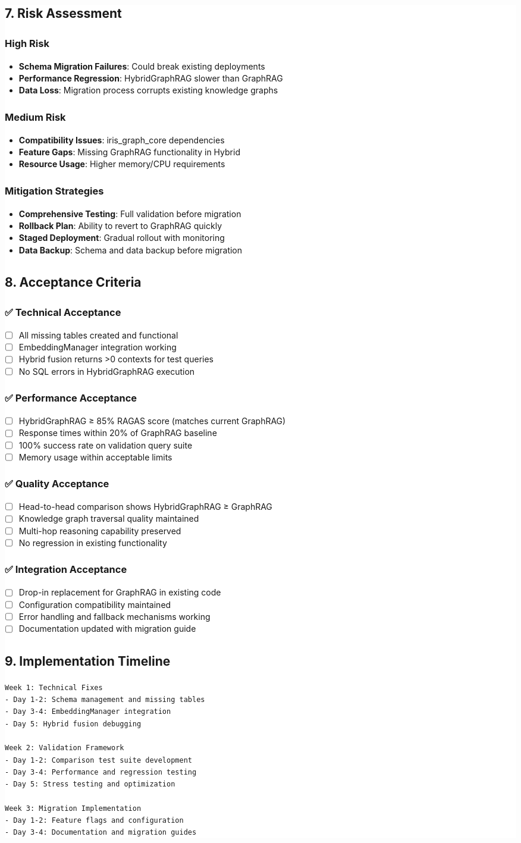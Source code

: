 ## 7. Risk Assessment

### High Risk
- **Schema Migration Failures**: Could break existing deployments
- **Performance Regression**: HybridGraphRAG slower than GraphRAG
- **Data Loss**: Migration process corrupts existing knowledge graphs

### Medium Risk
- **Compatibility Issues**: iris_graph_core dependencies
- **Feature Gaps**: Missing GraphRAG functionality in Hybrid
- **Resource Usage**: Higher memory/CPU requirements

### Mitigation Strategies
- **Comprehensive Testing**: Full validation before migration
- **Rollback Plan**: Ability to revert to GraphRAG quickly
- **Staged Deployment**: Gradual rollout with monitoring
- **Data Backup**: Schema and data backup before migration

## 8. Acceptance Criteria

### ✅ Technical Acceptance
- [ ] All missing tables created and functional
- [ ] EmbeddingManager integration working
- [ ] Hybrid fusion returns >0 contexts for test queries
- [ ] No SQL errors in HybridGraphRAG execution

### ✅ Performance Acceptance
- [ ] HybridGraphRAG ≥ 85% RAGAS score (matches current GraphRAG)
- [ ] Response times within 20% of GraphRAG baseline
- [ ] 100% success rate on validation query suite
- [ ] Memory usage within acceptable limits

### ✅ Quality Acceptance
- [ ] Head-to-head comparison shows HybridGraphRAG ≥ GraphRAG
- [ ] Knowledge graph traversal quality maintained
- [ ] Multi-hop reasoning capability preserved
- [ ] No regression in existing functionality

### ✅ Integration Acceptance
- [ ] Drop-in replacement for GraphRAG in existing code
- [ ] Configuration compatibility maintained
- [ ] Error handling and fallback mechanisms working
- [ ] Documentation updated with migration guide

## 9. Implementation Timeline

```
Week 1: Technical Fixes
- Day 1-2: Schema management and missing tables
- Day 3-4: EmbeddingManager integration
- Day 5: Hybrid fusion debugging

Week 2: Validation Framework
- Day 1-2: Comparison test suite development
- Day 3-4: Performance and regression testing
- Day 5: Stress testing and optimization

Week 3: Migration Implementation
- Day 1-2: Feature flags and configuration
- Day 3-4: Documentation and migration guides
```